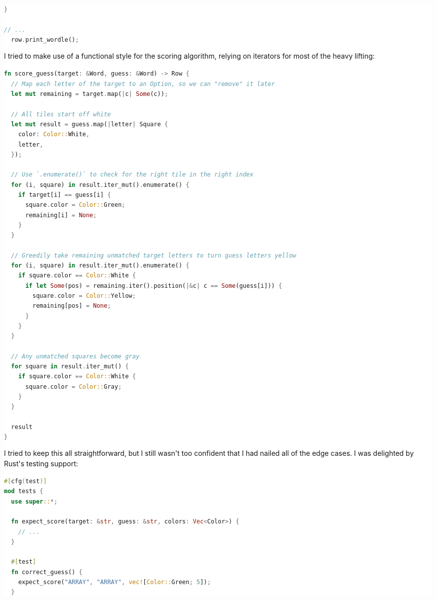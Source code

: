 ```rust
}

// ...
  row.print_wordle();
```

I tried to make use of a functional style for the scoring algorithm, relying on iterators for most of the heavy lifting:

```rust
fn score_guess(target: &Word, guess: &Word) -> Row {
  // Map each letter of the target to an Option, so we can "remove" it later
  let mut remaining = target.map(|c| Some(c));

  // All tiles start off white
  let mut result = guess.map(|letter| Square {
    color: Color::White,
    letter,
  });

  // Use `.enumerate()` to check for the right tile in the right index
  for (i, square) in result.iter_mut().enumerate() {
    if target[i] == guess[i] {
      square.color = Color::Green;
      remaining[i] = None;
    }
  }

  // Greedily take remaining unmatched target letters to turn guess letters yellow
  for (i, square) in result.iter_mut().enumerate() {
    if square.color == Color::White {
      if let Some(pos) = remaining.iter().position(|&c| c == Some(guess[i])) {
        square.color = Color::Yellow;
        remaining[pos] = None;
      }
    }
  }

  // Any unmatched squares become gray
  for square in result.iter_mut() {
    if square.color == Color::White {
      square.color = Color::Gray;
    }
  }

  result
}
```

I tried to keep this all straightforward, but I still wasn't too confident that I had nailed all of the edge cases. I was delighted by Rust's testing support:

```rust
#[cfg(test)]
mod tests {
  use super::*;

  fn expect_score(target: &str, guess: &str, colors: Vec<Color>) {
    // ...
  }

  #[test]
  fn correct_guess() {
    expect_score("ARRAY", "ARRAY", vec![Color::Green; 5]);
  }
```
